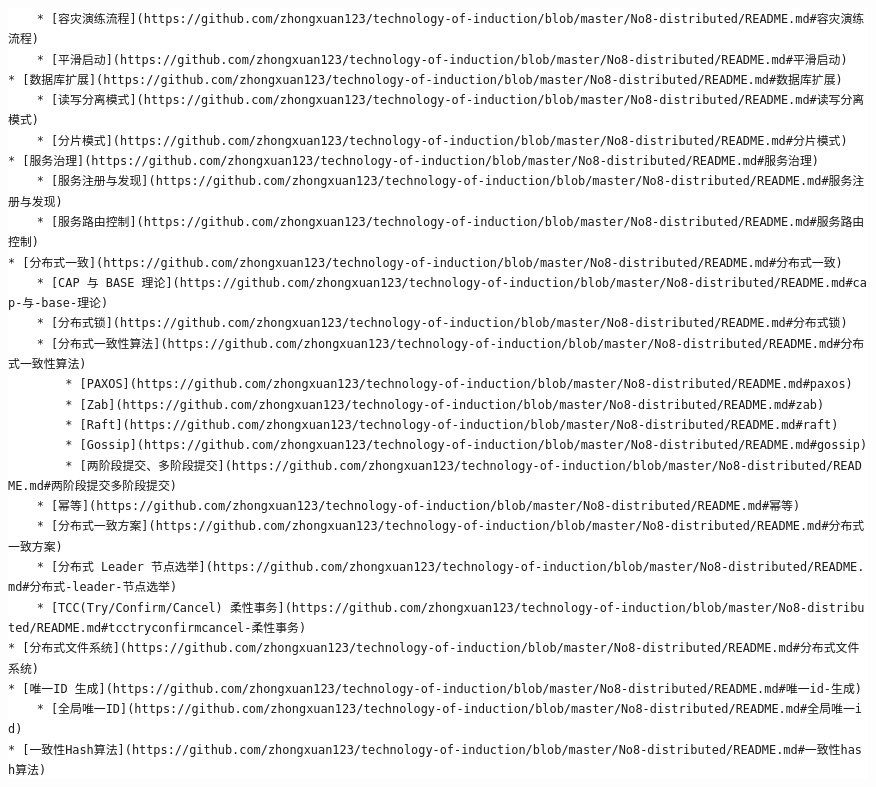 		* [容灾演练流程](https://github.com/zhongxuan123/technology-of-induction/blob/master/No8-distributed/README.md#容灾演练流程)
		* [平滑启动](https://github.com/zhongxuan123/technology-of-induction/blob/master/No8-distributed/README.md#平滑启动)
	* [数据库扩展](https://github.com/zhongxuan123/technology-of-induction/blob/master/No8-distributed/README.md#数据库扩展)
		* [读写分离模式](https://github.com/zhongxuan123/technology-of-induction/blob/master/No8-distributed/README.md#读写分离模式)
		* [分片模式](https://github.com/zhongxuan123/technology-of-induction/blob/master/No8-distributed/README.md#分片模式)
	* [服务治理](https://github.com/zhongxuan123/technology-of-induction/blob/master/No8-distributed/README.md#服务治理)
		* [服务注册与发现](https://github.com/zhongxuan123/technology-of-induction/blob/master/No8-distributed/README.md#服务注册与发现)
		* [服务路由控制](https://github.com/zhongxuan123/technology-of-induction/blob/master/No8-distributed/README.md#服务路由控制)
	* [分布式一致](https://github.com/zhongxuan123/technology-of-induction/blob/master/No8-distributed/README.md#分布式一致)
		* [CAP 与 BASE 理论](https://github.com/zhongxuan123/technology-of-induction/blob/master/No8-distributed/README.md#cap-与-base-理论)
		* [分布式锁](https://github.com/zhongxuan123/technology-of-induction/blob/master/No8-distributed/README.md#分布式锁)
		* [分布式一致性算法](https://github.com/zhongxuan123/technology-of-induction/blob/master/No8-distributed/README.md#分布式一致性算法)
			* [PAXOS](https://github.com/zhongxuan123/technology-of-induction/blob/master/No8-distributed/README.md#paxos)
			* [Zab](https://github.com/zhongxuan123/technology-of-induction/blob/master/No8-distributed/README.md#zab)
			* [Raft](https://github.com/zhongxuan123/technology-of-induction/blob/master/No8-distributed/README.md#raft)
			* [Gossip](https://github.com/zhongxuan123/technology-of-induction/blob/master/No8-distributed/README.md#gossip)
			* [两阶段提交、多阶段提交](https://github.com/zhongxuan123/technology-of-induction/blob/master/No8-distributed/README.md#两阶段提交多阶段提交)
		* [幂等](https://github.com/zhongxuan123/technology-of-induction/blob/master/No8-distributed/README.md#幂等)
		* [分布式一致方案](https://github.com/zhongxuan123/technology-of-induction/blob/master/No8-distributed/README.md#分布式一致方案)
		* [分布式 Leader 节点选举](https://github.com/zhongxuan123/technology-of-induction/blob/master/No8-distributed/README.md#分布式-leader-节点选举)
		* [TCC(Try/Confirm/Cancel) 柔性事务](https://github.com/zhongxuan123/technology-of-induction/blob/master/No8-distributed/README.md#tcctryconfirmcancel-柔性事务)
	* [分布式文件系统](https://github.com/zhongxuan123/technology-of-induction/blob/master/No8-distributed/README.md#分布式文件系统)
	* [唯一ID 生成](https://github.com/zhongxuan123/technology-of-induction/blob/master/No8-distributed/README.md#唯一id-生成)
		* [全局唯一ID](https://github.com/zhongxuan123/technology-of-induction/blob/master/No8-distributed/README.md#全局唯一id)
	* [一致性Hash算法](https://github.com/zhongxuan123/technology-of-induction/blob/master/No8-distributed/README.md#一致性hash算法)
